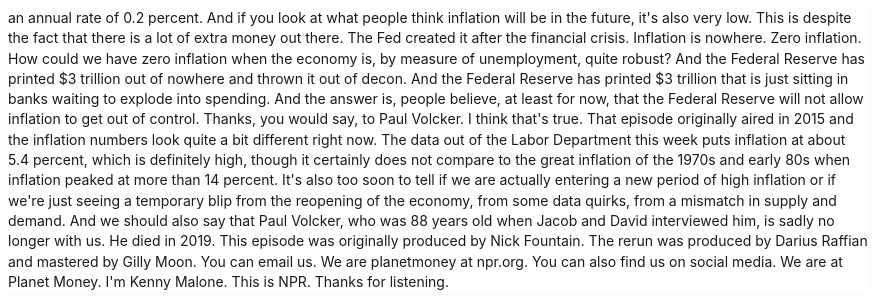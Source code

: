 an annual rate of 0.2 percent. And if you look at what people think inflation will be in the
future, it's also very low. This is despite the fact that there is a lot of extra money
out there. The Fed created it after the financial crisis. Inflation is nowhere.
Zero inflation. How could we have zero inflation when the economy is, by measure of
unemployment, quite robust? And the Federal Reserve has printed $3 trillion out of nowhere
and thrown it out of decon. And the Federal Reserve has printed $3 trillion that is just
sitting in banks waiting to explode into spending. And the answer is, people believe,
at least for now, that the Federal Reserve will not allow inflation to get out of control.
Thanks, you would say, to Paul Volcker. I think that's true.
That episode originally aired in 2015 and the inflation numbers look quite a bit different
right now. The data out of the Labor Department this week puts inflation at about 5.4 percent,
which is definitely high, though it certainly does not compare to the great inflation
of the 1970s and early 80s when inflation peaked at more than 14 percent. It's also
too soon to tell if we are actually entering a new period of high inflation or if we're just
seeing a temporary blip from the reopening of the economy, from some data quirks,
from a mismatch in supply and demand. And we should also say that Paul Volcker,
who was 88 years old when Jacob and David interviewed him, is sadly no longer with us.
He died in 2019. This episode was originally produced by Nick Fountain. The rerun was
produced by Darius Raffian and mastered by Gilly Moon. You can email us. We are
planetmoney at npr.org. You can also find us on social media. We are
at Planet Money. I'm Kenny Malone. This is NPR. Thanks for listening.
